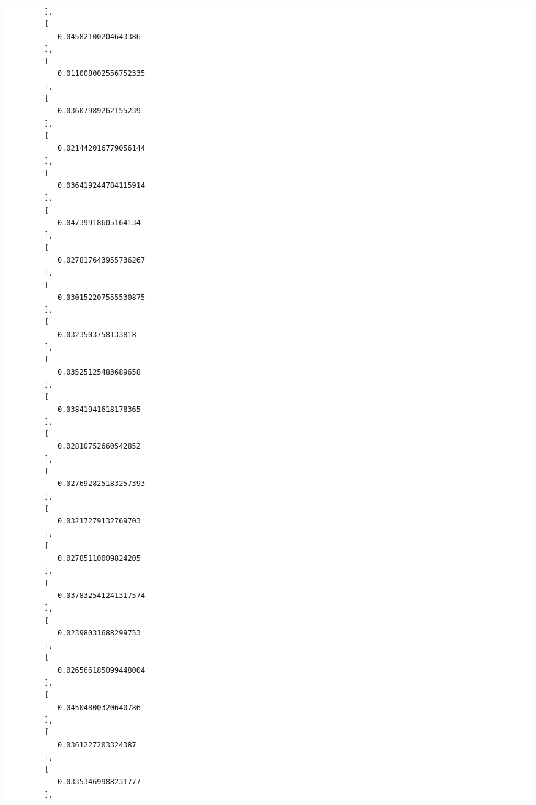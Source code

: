              ],
             [
                0.04582100204643386
             ],
             [
                0.011008002556752335
             ],
             [
                0.03607989262155239
             ],
             [
                0.021442016779056144
             ],
             [
                0.036419244784115914
             ],
             [
                0.04739918605164134
             ],
             [
                0.027817643955736267
             ],
             [
                0.030152207555530875
             ],
             [
                0.0323503758133818
             ],
             [
                0.03525125483689658
             ],
             [
                0.03841941618178365
             ],
             [
                0.02810752660542852
             ],
             [
                0.027692825183257393
             ],
             [
                0.03217279132769703
             ],
             [
                0.02785110009824205
             ],
             [
                0.037832541241317574
             ],
             [
                0.02398031688299753
             ],
             [
                0.026566185099448004
             ],
             [
                0.04504800320640786
             ],
             [
                0.0361227203324387
             ],
             [
                0.03353469988231777
             ],